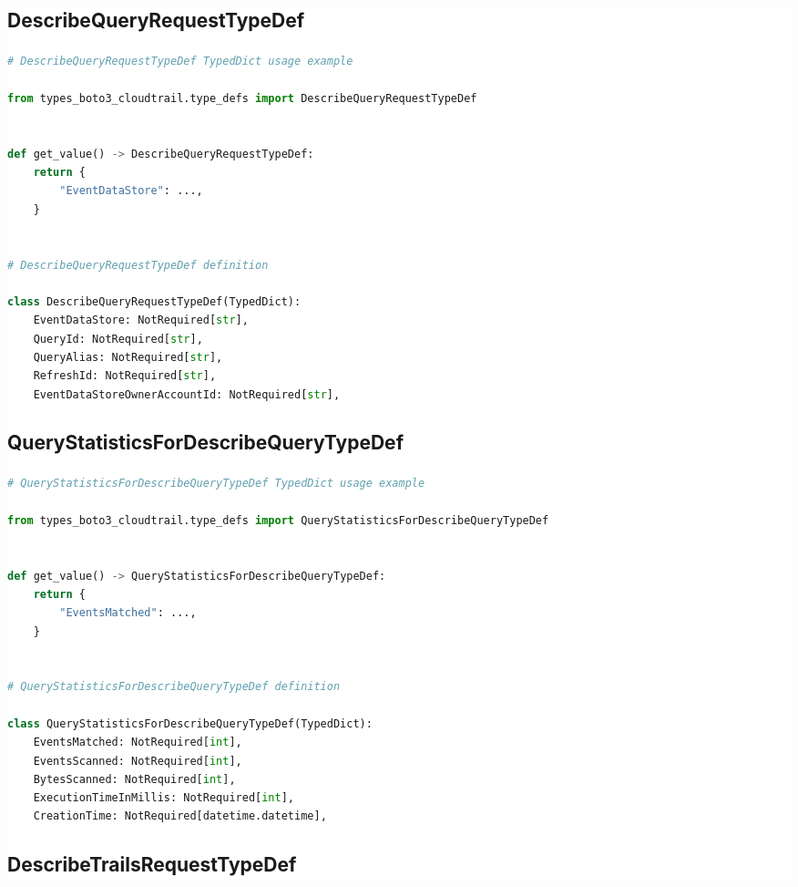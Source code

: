 
## DescribeQueryRequestTypeDef

```python
# DescribeQueryRequestTypeDef TypedDict usage example

from types_boto3_cloudtrail.type_defs import DescribeQueryRequestTypeDef


def get_value() -> DescribeQueryRequestTypeDef:
    return {
        "EventDataStore": ...,
    }


# DescribeQueryRequestTypeDef definition

class DescribeQueryRequestTypeDef(TypedDict):
    EventDataStore: NotRequired[str],
    QueryId: NotRequired[str],
    QueryAlias: NotRequired[str],
    RefreshId: NotRequired[str],
    EventDataStoreOwnerAccountId: NotRequired[str],
```


## QueryStatisticsForDescribeQueryTypeDef

```python
# QueryStatisticsForDescribeQueryTypeDef TypedDict usage example

from types_boto3_cloudtrail.type_defs import QueryStatisticsForDescribeQueryTypeDef


def get_value() -> QueryStatisticsForDescribeQueryTypeDef:
    return {
        "EventsMatched": ...,
    }


# QueryStatisticsForDescribeQueryTypeDef definition

class QueryStatisticsForDescribeQueryTypeDef(TypedDict):
    EventsMatched: NotRequired[int],
    EventsScanned: NotRequired[int],
    BytesScanned: NotRequired[int],
    ExecutionTimeInMillis: NotRequired[int],
    CreationTime: NotRequired[datetime.datetime],
```


## DescribeTrailsRequestTypeDef
